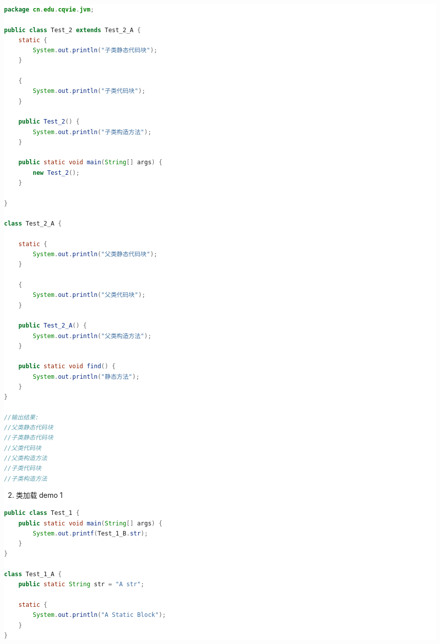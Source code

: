 ```java
package cn.edu.cqvie.jvm;

public class Test_2 extends Test_2_A {
    static {
        System.out.println("子类静态代码块");
    }

    {
        System.out.println("子类代码块");
    }

    public Test_2() {
        System.out.println("子类构造方法");
    }

    public static void main(String[] args) {
        new Test_2();
    }

}

class Test_2_A {

    static {
        System.out.println("父类静态代码块");
    }

    {
        System.out.println("父类代码块");
    }

    public Test_2_A() {
        System.out.println("父类构造方法");
    }

    public static void find() {
        System.out.println("静态方法");
    }
}

//输出结果:
//父类静态代码块
//子类静态代码块
//父类代码块
//父类构造方法
//子类代码块
//子类构造方法
```
2. 类加载 demo 1

```java
public class Test_1 {
    public static void main(String[] args) {
        System.out.printf(Test_1_B.str);
    }
}

class Test_1_A {
    public static String str = "A str";

    static {
        System.out.println("A Static Block");
    }
}
```